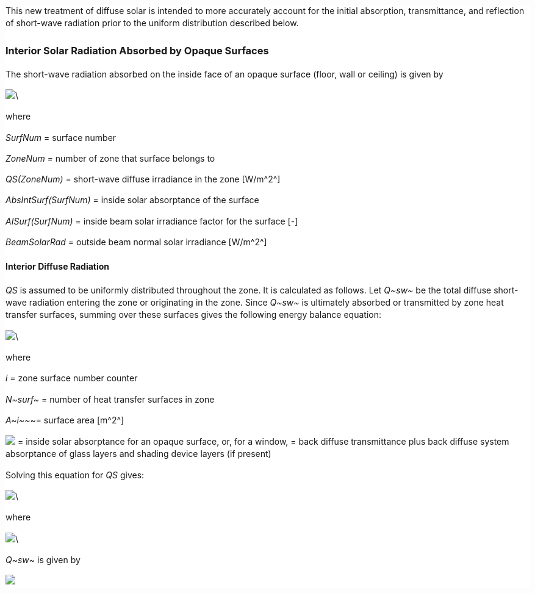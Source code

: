 This new treatment of diffuse solar is intended to more accurately account for the initial absorption, transmittance, and reflection of short-wave radiation prior to the uniform distribution described below.

### Interior Solar Radiation Absorbed by Opaque Surfaces

The short-wave radiation absorbed on the inside face of an opaque surface (floor, wall or ceiling) is given by

![](media/image626.png)\


where

*SurfNum* = surface number

*ZoneNum =* number of zone that surface belongs to

*QS(ZoneNum)* = short-wave diffuse irradiance in the zone [W/m^2^]

*AbsIntSurf(SurfNum)* = inside solar absorptance of the surface

*AISurf(SurfNum)* = inside beam solar irradiance factor for the surface [-]

*BeamSolarRad* = outside beam normal solar irradiance [W/m^2^]

#### Interior Diffuse Radiation

*QS* is assumed to be uniformly distributed throughout the zone. It is calculated as follows. Let *Q~sw~* be the total diffuse short-wave radiation entering the zone or originating in the zone. Since *Q~sw~* is ultimately absorbed or transmitted by zone heat transfer surfaces, summing over these surfaces gives the following energy balance equation:

![](media/image627.png)\


where

*i* = zone surface number counter

*N~surf~* = number of heat transfer surfaces in zone

*A~i~*~~= surface area [m^2^]

![](media/image628.png) = inside solar absorptance for an opaque surface, or, for a window, = back diffuse transmittance plus back diffuse system absorptance of glass layers and shading device layers (if present)

Solving this equation for *QS* gives:

![](media/image629.png)\


where

![](media/image630.png)\


*Q~sw~* is given by

 ![](media/image631.png)
